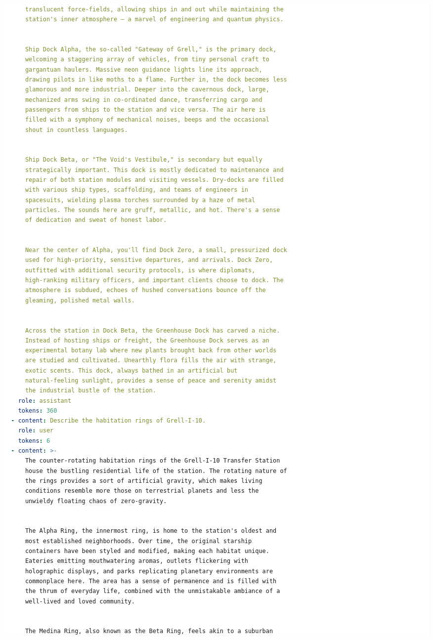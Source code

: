 ```yaml
      translucent force-fields, allowing ships in and out while maintaining the
      station's inner atmosphere – a marvel of engineering and quantum physics.


      Ship Dock Alpha, the so-called "Gateway of Grell," is the primary dock,
      welcoming a staggering array of vehicles, from tiny personal craft to
      gargantuan haulers. Massive neon guidance lights line its approach,
      drawing pilots in like moths to a flame. Further in, the dock becomes less
      glamorous and more industrial. Deeper into the cavernous dock, large,
      mechanized arms swing in co-ordinated dance, transferring cargo and
      passengers from ships to the station and vice versa. The air here is
      filled with a symphony of mechanical noises, beeps and the occasional
      shout in countless languages.


      Ship Dock Beta, or "The Void's Vestibule," is secondary but equally
      strategically important. This dock is mostly dedicated to maintenance and
      repair of both station modules and visiting vessels. Dry-docks are filled
      with various ship types, scaffolding, and teams of engineers in
      spacesuits, wielding plasma torches surrounded by a haze of metal
      particles. The sounds here are gruff, metallic, and hot. There's a sense
      of dedication and sweat of honest labor.


      Near the center of Alpha, you'll find Dock Zero, a small, pressurized dock
      used for high-priority, sensitive departures, and arrivals. Dock Zero,
      outfitted with additional security protocols, is where diplomats,
      high-ranking military officers, and important clients choose to dock. The
      atmosphere is subdued, echoes of hushed conversations bounce off the
      gleaming, polished metal walls.


      Across the station in Dock Beta, the Greenhouse Dock has carved a niche.
      Instead of hosting ships or freight, the Greenhouse Dock serves as an
      experimental botany lab where new plants brought back from other worlds
      are studied and cultivated. Unearthly flora fills the air with strange,
      exotic scents. This dock, always bathed in an artificial but
      natural-feeling sunlight, provides a sense of peace and serenity amidst
      the industrial bustle of the station.
    role: assistant
    tokens: 360
  - content: Describe the habitation rings of Grell-I-10.
    role: user
    tokens: 6
  - content: >-
      The counter-rotating habitation rings of the Grell-I-10 Transfer Station
      house the bustling residential life of the station. The rotating nature of
      the rings provides a sort of artificial gravity, which makes living
      conditions resemble more those on terrestrial planets and less the
      unwieldy floating chaos of zero-gravity.


      The Alpha Ring, the innermost ring, is home to the station's oldest and
      most established neighborhoods. Over time, the original starship
      containers have been styled and modified, making each habitat unique.
      Eateries emitting mouthwatering aromas, outlets flickering with
      holographic displays, and parks replicating planetary environments are
      commonplace here. The area has a sense of permanence and is filled with
      the thrum of everyday life, combined with the unmistakable ambiance of a
      well-lived and loved community.


      The Medina Ring, also known as the Beta Ring, feels akin to a suburban
```